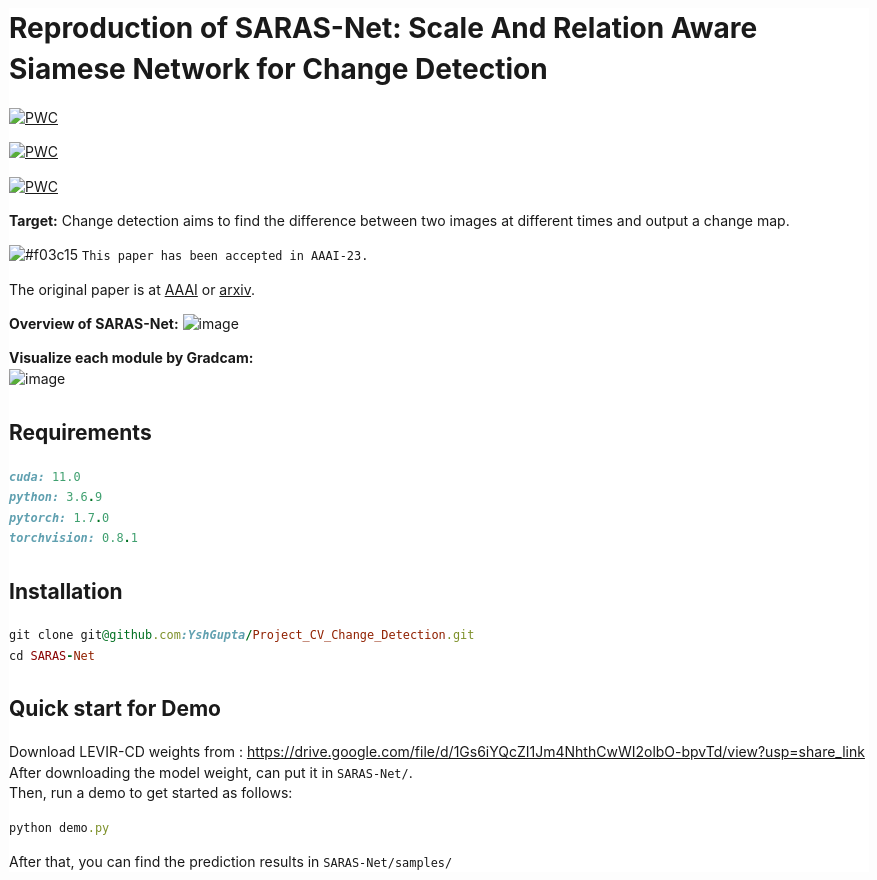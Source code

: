 # Reproduction of SARAS-Net: Scale And Relation Aware Siamese Network for Change Detection
[![PWC](https://img.shields.io/endpoint.svg?url=https://paperswithcode.com/badge/saras-net-scale-and-relation-aware-siamese/change-detection-for-remote-sensing-images-on)](https://paperswithcode.com/sota/change-detection-for-remote-sensing-images-on?p=saras-net-scale-and-relation-aware-siamese)

[![PWC](https://img.shields.io/endpoint.svg?url=https://paperswithcode.com/badge/saras-net-scale-and-relation-aware-siamese/change-detection-on-dsifn-cd)](https://paperswithcode.com/sota/change-detection-on-dsifn-cd?p=saras-net-scale-and-relation-aware-siamese)

[![PWC](https://img.shields.io/endpoint.svg?url=https://paperswithcode.com/badge/saras-net-scale-and-relation-aware-siamese/building-change-detection-for-remote-sensing)](https://paperswithcode.com/sota/building-change-detection-for-remote-sensing?p=saras-net-scale-and-relation-aware-siamese)

**Target:** Change detection aims to find the difference between two images at different times and output a change map.  

![#f03c15](https://placehold.co/15x15/f03c15/f03c15.png)  `This paper has been accepted in AAAI-23.`

The original paper is at [AAAI](https://ojs.aaai.org/index.php/AAAI/article/view/26660) or [arxiv](https://arxiv.org/abs/2212.01287).

**Overview of SARAS-Net:** 
![image](https://github.com/f64051041/SARAS-Net/blob/main/image/model.jpg)

**Visualize each module by Gradcam:**   
![image](https://github.com/f64051041/SARAS-Net/blob/main/image/structure_heatmap.jpg)

## Requirements
```ruby
cuda: 11.0  
python: 3.6.9  
pytorch: 1.7.0  
torchvision: 0.8.1 
```
## Installation
```ruby
git clone git@github.com:YshGupta/Project_CV_Change_Detection.git  
cd SARAS-Net  
```

## Quick start for Demo 
Download LEVIR-CD weights from : https://drive.google.com/file/d/1Gs6iYQcZI1Jm4NhthCwWI2olbO-bpvTd/view?usp=share_link  
After downloading the model weight, can put it in `SARAS-Net/`.  
Then, run a demo to get started as follows:  
```ruby
python demo.py
```
After that, you can find the prediction results in `SARAS-Net/samples/`
